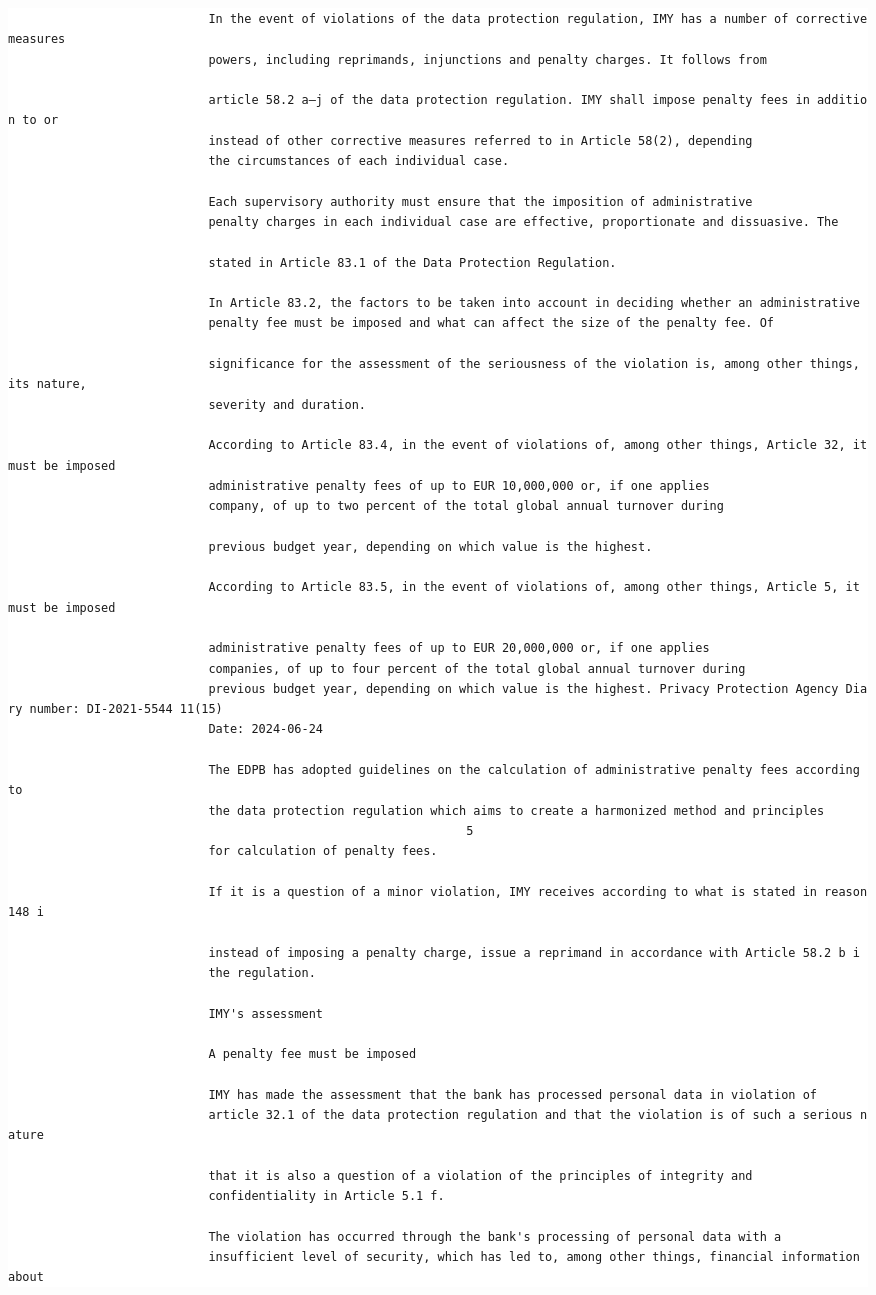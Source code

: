                                 In the event of violations of the data protection regulation, IMY has a number of corrective measures
                                powers, including reprimands, injunctions and penalty charges. It follows from

                                article 58.2 a–j of the data protection regulation. IMY shall impose penalty fees in addition to or
                                instead of other corrective measures referred to in Article 58(2), depending
                                the circumstances of each individual case.

                                Each supervisory authority must ensure that the imposition of administrative
                                penalty charges in each individual case are effective, proportionate and dissuasive. The

                                stated in Article 83.1 of the Data Protection Regulation.

                                In Article 83.2, the factors to be taken into account in deciding whether an administrative
                                penalty fee must be imposed and what can affect the size of the penalty fee. Of

                                significance for the assessment of the seriousness of the violation is, among other things, its nature,
                                severity and duration.

                                According to Article 83.4, in the event of violations of, among other things, Article 32, it must be imposed
                                administrative penalty fees of up to EUR 10,000,000 or, if one applies
                                company, of up to two percent of the total global annual turnover during

                                previous budget year, depending on which value is the highest.

                                According to Article 83.5, in the event of violations of, among other things, Article 5, it must be imposed

                                administrative penalty fees of up to EUR 20,000,000 or, if one applies
                                companies, of up to four percent of the total global annual turnover during
                                previous budget year, depending on which value is the highest. Privacy Protection Agency Diary number: DI-2021-5544 11(15)
                                Date: 2024-06-24

                                The EDPB has adopted guidelines on the calculation of administrative penalty fees according to
                                the data protection regulation which aims to create a harmonized method and principles
                                                                    5
                                for calculation of penalty fees.

                                If it is a question of a minor violation, IMY receives according to what is stated in reason 148 i

                                instead of imposing a penalty charge, issue a reprimand in accordance with Article 58.2 b i
                                the regulation.

                                IMY's assessment

                                A penalty fee must be imposed

                                IMY has made the assessment that the bank has processed personal data in violation of
                                article 32.1 of the data protection regulation and that the violation is of such a serious nature

                                that it is also a question of a violation of the principles of integrity and
                                confidentiality in Article 5.1 f.

                                The violation has occurred through the bank's processing of personal data with a
                                insufficient level of security, which has led to, among other things, financial information about
